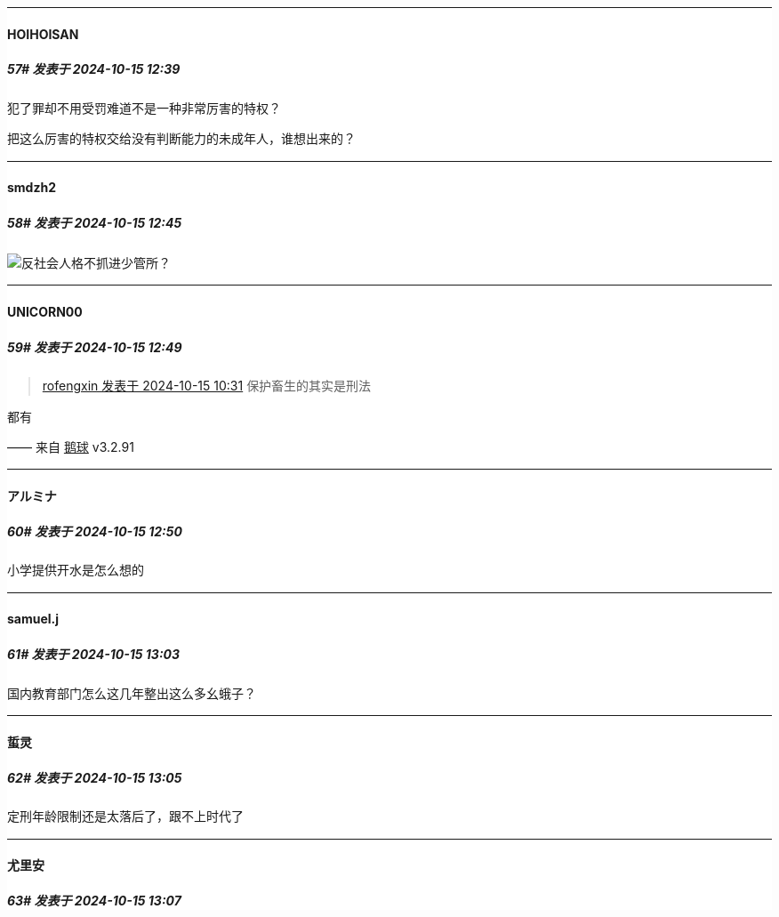 
*****

####  HOIHOISAN  
##### 57#       发表于 2024-10-15 12:39

犯了罪却不用受罚难道不是一种非常厉害的特权？

把这么厉害的特权交给没有判断能力的未成年人，谁想出来的？


*****

####  smdzh2  
##### 58#       发表于 2024-10-15 12:45

<img src="https://static.saraba1st.com/image/smiley/face2017/001.png" referrerpolicy="no-referrer">反社会人格不抓进少管所？


*****

####  UNICORN00  
##### 59#       发表于 2024-10-15 12:49

<blockquote><a href="httphttps://bbs.saraba1st.com/2b/forum.php?mod=redirect&amp;goto=findpost&amp;pid=66454257&amp;ptid=2203183" target="_blank">rofengxin 发表于 2024-10-15 10:31</a>
保护畜生的其实是刑法</blockquote>
都有

—— 来自 [鹅球](https://www.pgyer.com/GcUxKd4w) v3.2.91

*****

####  アルミナ  
##### 60#       发表于 2024-10-15 12:50

小学提供开水是怎么想的


*****

####  samuel.j  
##### 61#       发表于 2024-10-15 13:03

国内教育部门怎么这几年整出这么多幺蛾子？

*****

####  蜇灵  
##### 62#       发表于 2024-10-15 13:05

定刑年龄限制还是太落后了，跟不上时代了

*****

####  尤里安  
##### 63#       发表于 2024-10-15 13:07
